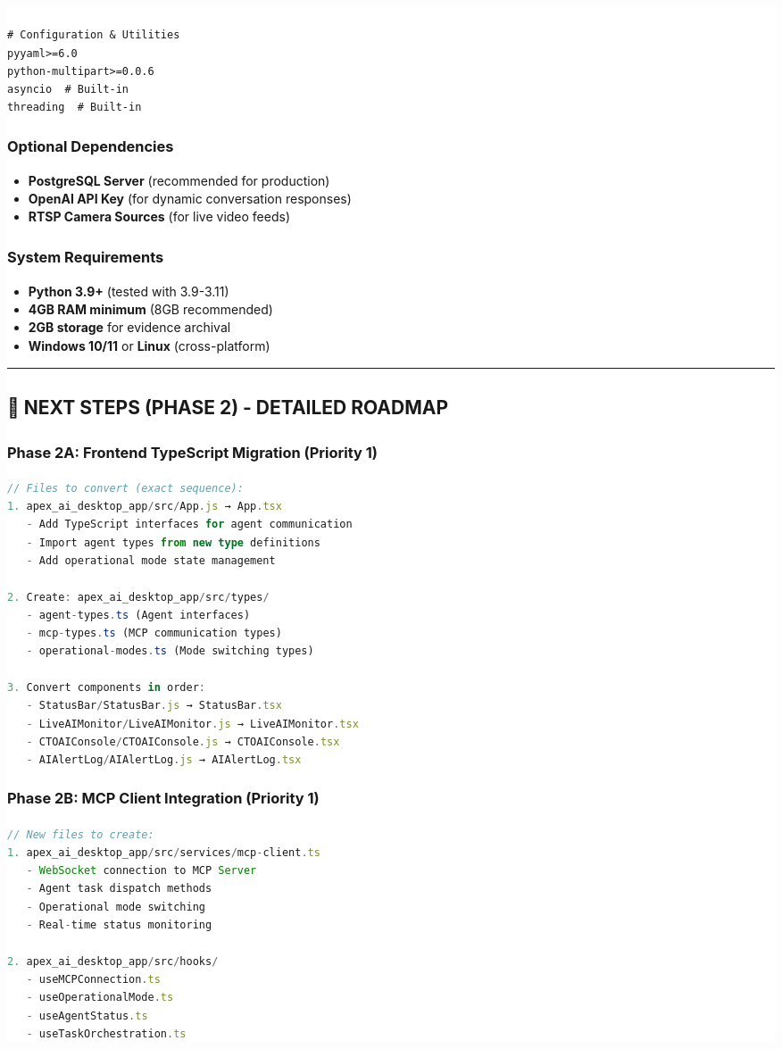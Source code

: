 ```text

# Configuration & Utilities
pyyaml>=6.0
python-multipart>=0.0.6
asyncio  # Built-in
threading  # Built-in
```

### **Optional Dependencies**
- **PostgreSQL Server** (recommended for production)
- **OpenAI API Key** (for dynamic conversation responses)
- **RTSP Camera Sources** (for live video feeds)

### **System Requirements**
- **Python 3.9+** (tested with 3.9-3.11)
- **4GB RAM minimum** (8GB recommended)
- **2GB storage** for evidence archival
- **Windows 10/11** or **Linux** (cross-platform)

---

## 🚀 NEXT STEPS (PHASE 2) - DETAILED ROADMAP

### **Phase 2A: Frontend TypeScript Migration (Priority 1)**
```typescript
// Files to convert (exact sequence):
1. apex_ai_desktop_app/src/App.js → App.tsx
   - Add TypeScript interfaces for agent communication
   - Import agent types from new type definitions
   - Add operational mode state management

2. Create: apex_ai_desktop_app/src/types/
   - agent-types.ts (Agent interfaces)
   - mcp-types.ts (MCP communication types)  
   - operational-modes.ts (Mode switching types)

3. Convert components in order:
   - StatusBar/StatusBar.js → StatusBar.tsx
   - LiveAIMonitor/LiveAIMonitor.js → LiveAIMonitor.tsx
   - CTOAIConsole/CTOAIConsole.js → CTOAIConsole.tsx
   - AIAlertLog/AIAlertLog.js → AIAlertLog.tsx
```

### **Phase 2B: MCP Client Integration (Priority 1)**
```typescript
// New files to create:
1. apex_ai_desktop_app/src/services/mcp-client.ts
   - WebSocket connection to MCP Server
   - Agent task dispatch methods
   - Operational mode switching
   - Real-time status monitoring

2. apex_ai_desktop_app/src/hooks/
   - useMCPConnection.ts
   - useOperationalMode.ts
   - useAgentStatus.ts
   - useTaskOrchestration.ts
```
